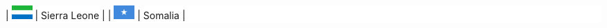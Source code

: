 | <img src="https://raw.githubusercontent.com/dreamyguy/flags/master/africa/Flag_of_Sierra_Leone.svg?sanitize=true" alt="Sierra Leone" height="20px"> | Sierra Leone |
| <img src="https://raw.githubusercontent.com/dreamyguy/flags/master/africa/Flag_of_Somalia.svg?sanitize=true" alt="Somalia" height="20px"> | Somalia |